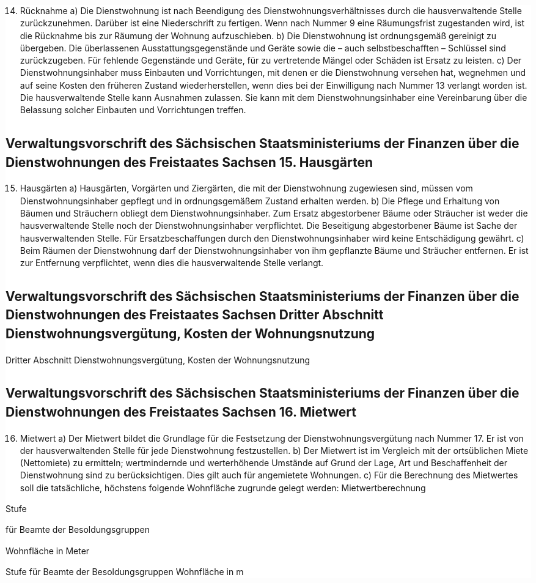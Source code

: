 14. Rücknahme a) Die Dienstwohnung ist nach Beendigung des Dienstwohnungsverhältnisses durch die hausverwaltende Stelle zurückzunehmen. Darüber ist eine Niederschrift zu fertigen. Wenn nach Nummer 9 eine Räumungsfrist zugestanden wird, ist die Rücknahme bis zur Räumung der Wohnung aufzuschieben. b) Die Dienstwohnung ist ordnungsgemäß gereinigt zu übergeben. Die überlassenen Ausstattungsgegenstände und Geräte sowie die – auch selbstbeschafften – Schlüssel sind zurückzugeben. Für fehlende Gegenstände und Geräte, für zu vertretende Mängel oder Schäden ist Ersatz zu leisten. c) Der Dienstwohnungsinhaber muss Einbauten und Vorrichtungen, mit denen er die Dienstwohnung versehen hat, wegnehmen und auf seine Kosten den früheren Zustand wiederherstellen, wenn dies bei der Einwilligung nach Nummer 13 verlangt worden ist. Die hausverwaltende Stelle kann Ausnahmen zulassen. Sie kann mit dem Dienstwohnungsinhaber eine Vereinbarung über die Belassung solcher Einbauten und Vorrichtungen treffen. 
## Verwaltungsvorschrift des Sächsischen Staatsministeriums der Finanzen über die Dienstwohnungen des Freistaates Sachsen 15. Hausgärten

15. Hausgärten a) Hausgärten, Vorgärten und Ziergärten, die mit der Dienstwohnung zugewiesen sind, müssen vom Dienstwohnungsinhaber gepflegt und in ordnungsgemäßem Zustand erhalten werden. b) Die Pflege und Erhaltung von Bäumen und Sträuchern obliegt dem Dienstwohnungsinhaber. Zum Ersatz abgestorbener Bäume oder Sträucher ist weder die hausverwaltende Stelle noch der Dienstwohnungsinhaber verpflichtet. Die Beseitigung abgestorbener Bäume ist Sache der hausverwaltenden Stelle. Für Ersatzbeschaffungen durch den Dienstwohnungsinhaber wird keine Entschädigung gewährt. c) Beim Räumen der Dienstwohnung darf der Dienstwohnungsinhaber von ihm gepflanzte Bäume und Sträucher entfernen. Er ist zur Entfernung verpflichtet, wenn dies die hausverwaltende Stelle verlangt. 
## Verwaltungsvorschrift des Sächsischen Staatsministeriums der Finanzen über die Dienstwohnungen des Freistaates Sachsen Dritter Abschnitt Dienstwohnungsvergütung, Kosten der Wohnungsnutzung

Dritter Abschnitt 
           Dienstwohnungsvergütung, Kosten der Wohnungsnutzung


## Verwaltungsvorschrift des Sächsischen Staatsministeriums der Finanzen über die Dienstwohnungen des Freistaates Sachsen 16. Mietwert

16. Mietwert a) Der Mietwert bildet die Grundlage für die Festsetzung der Dienstwohnungsvergütung nach Nummer 17. Er ist von der hausverwaltenden Stelle für jede Dienstwohnung festzustellen. b) Der Mietwert ist im Vergleich mit der ortsüblichen Miete (Nettomiete) zu ermitteln; wertmindernde und werterhöhende Umstände auf Grund der Lage, Art und Beschaffenheit der Dienstwohnung sind zu berücksichtigen. Dies gilt auch für angemietete Wohnungen. c) Für die Berechnung des Mietwertes soll die tatsächliche, höchstens folgende Wohnfläche zugrunde gelegt werden:  Mietwertberechnung
            


Stufe                 
                
für Beamte der Besoldungsgruppen                 
                
 Wohnfläche in Meter                  
                



Stufe
für Beamte der Besoldungsgruppen
 Wohnfläche in m  
